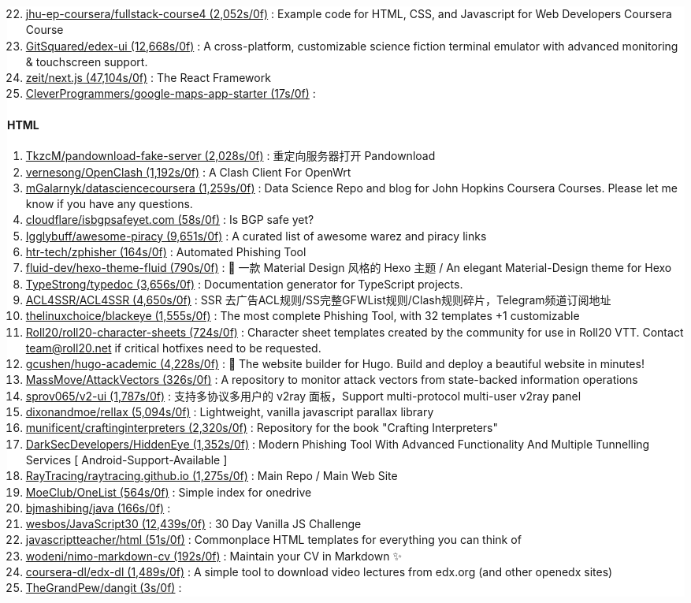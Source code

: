 22. [jhu-ep-coursera/fullstack-course4 (2,052s/0f)](https://github.com/jhu-ep-coursera/fullstack-course4) : Example code for HTML, CSS, and Javascript for Web Developers Coursera Course
23. [GitSquared/edex-ui (12,668s/0f)](https://github.com/GitSquared/edex-ui) : A cross-platform, customizable science fiction terminal emulator with advanced monitoring & touchscreen support.
24. [zeit/next.js (47,104s/0f)](https://github.com/zeit/next.js) : The React Framework
25. [CleverProgrammers/google-maps-app-starter (17s/0f)](https://github.com/CleverProgrammers/google-maps-app-starter) : 

#### HTML
1. [TkzcM/pandownload-fake-server (2,028s/0f)](https://github.com/TkzcM/pandownload-fake-server) : 重定向服务器打开 Pandownload
2. [vernesong/OpenClash (1,192s/0f)](https://github.com/vernesong/OpenClash) : A Clash Client For OpenWrt
3. [mGalarnyk/datasciencecoursera (1,259s/0f)](https://github.com/mGalarnyk/datasciencecoursera) : Data Science Repo and blog for John Hopkins Coursera Courses. Please let me know if you have any questions.
4. [cloudflare/isbgpsafeyet.com (58s/0f)](https://github.com/cloudflare/isbgpsafeyet.com) : Is BGP safe yet?
5. [Igglybuff/awesome-piracy (9,651s/0f)](https://github.com/Igglybuff/awesome-piracy) : A curated list of awesome warez and piracy links
6. [htr-tech/zphisher (164s/0f)](https://github.com/htr-tech/zphisher) : Automated Phishing Tool
7. [fluid-dev/hexo-theme-fluid (790s/0f)](https://github.com/fluid-dev/hexo-theme-fluid) : 🌊 一款 Material Design 风格的 Hexo 主题 / An elegant Material-Design theme for Hexo
8. [TypeStrong/typedoc (3,656s/0f)](https://github.com/TypeStrong/typedoc) : Documentation generator for TypeScript projects.
9. [ACL4SSR/ACL4SSR (4,650s/0f)](https://github.com/ACL4SSR/ACL4SSR) : SSR 去广告ACL规则/SS完整GFWList规则/Clash规则碎片，Telegram频道订阅地址
10. [thelinuxchoice/blackeye (1,555s/0f)](https://github.com/thelinuxchoice/blackeye) : The most complete Phishing Tool, with 32 templates +1 customizable
11. [Roll20/roll20-character-sheets (724s/0f)](https://github.com/Roll20/roll20-character-sheets) : Character sheet templates created by the community for use in Roll20 VTT. Contact team@roll20.net if critical hotfixes need to be requested.
12. [gcushen/hugo-academic (4,228s/0f)](https://github.com/gcushen/hugo-academic) : 📝 The website builder for Hugo. Build and deploy a beautiful website in minutes!
13. [MassMove/AttackVectors (326s/0f)](https://github.com/MassMove/AttackVectors) : A repository to monitor attack vectors from state-backed information operations
14. [sprov065/v2-ui (1,787s/0f)](https://github.com/sprov065/v2-ui) : 支持多协议多用户的 v2ray 面板，Support multi-protocol multi-user v2ray panel
15. [dixonandmoe/rellax (5,094s/0f)](https://github.com/dixonandmoe/rellax) : Lightweight, vanilla javascript parallax library
16. [munificent/craftinginterpreters (2,320s/0f)](https://github.com/munificent/craftinginterpreters) : Repository for the book "Crafting Interpreters"
17. [DarkSecDevelopers/HiddenEye (1,352s/0f)](https://github.com/DarkSecDevelopers/HiddenEye) : Modern Phishing Tool With Advanced Functionality And Multiple Tunnelling Services [ Android-Support-Available ]
18. [RayTracing/raytracing.github.io (1,275s/0f)](https://github.com/RayTracing/raytracing.github.io) : Main Repo / Main Web Site
19. [MoeClub/OneList (564s/0f)](https://github.com/MoeClub/OneList) : Simple index for onedrive
20. [bjmashibing/java (166s/0f)](https://github.com/bjmashibing/java) : 
21. [wesbos/JavaScript30 (12,439s/0f)](https://github.com/wesbos/JavaScript30) : 30 Day Vanilla JS Challenge
22. [javascriptteacher/html (51s/0f)](https://github.com/javascriptteacher/html) : Commonplace HTML templates for everything you can think of
23. [wodeni/nimo-markdown-cv (192s/0f)](https://github.com/wodeni/nimo-markdown-cv) : Maintain your CV in Markdown ✨
24. [coursera-dl/edx-dl (1,489s/0f)](https://github.com/coursera-dl/edx-dl) : A simple tool to download video lectures from edx.org (and other openedx sites)
25. [TheGrandPew/dangit (3s/0f)](https://github.com/TheGrandPew/dangit) : 
